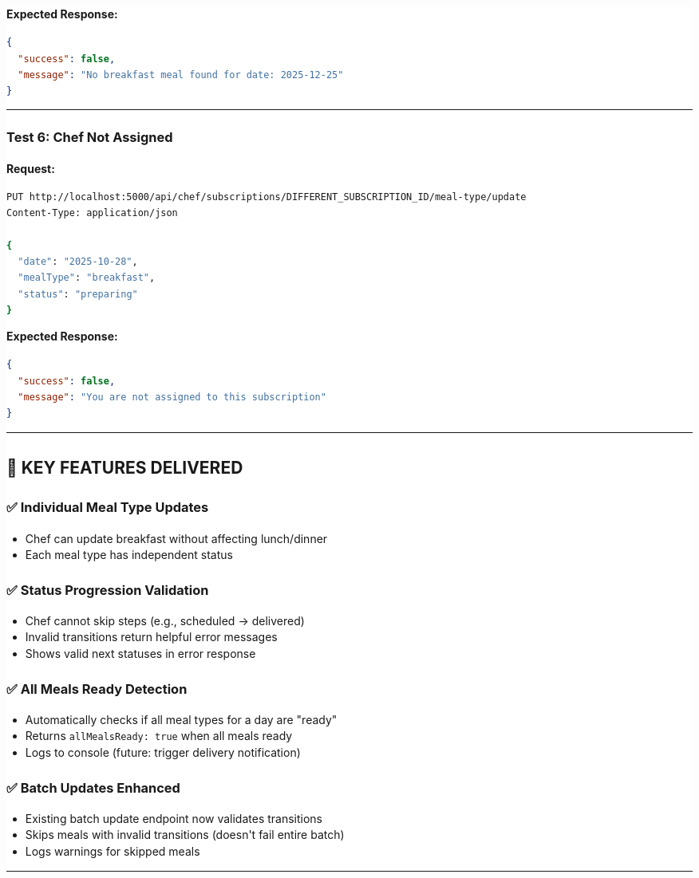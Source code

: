 **Expected Response:**
```json
{
  "success": false,
  "message": "No breakfast meal found for date: 2025-12-25"
}
```

---

### **Test 6: Chef Not Assigned**

**Request:**
```bash
PUT http://localhost:5000/api/chef/subscriptions/DIFFERENT_SUBSCRIPTION_ID/meal-type/update
Content-Type: application/json

{
  "date": "2025-10-28",
  "mealType": "breakfast",
  "status": "preparing"
}
```

**Expected Response:**
```json
{
  "success": false,
  "message": "You are not assigned to this subscription"
}
```

---

## 🎯 KEY FEATURES DELIVERED

### ✅ Individual Meal Type Updates
- Chef can update breakfast without affecting lunch/dinner
- Each meal type has independent status

### ✅ Status Progression Validation
- Chef cannot skip steps (e.g., scheduled → delivered)
- Invalid transitions return helpful error messages
- Shows valid next statuses in error response

### ✅ All Meals Ready Detection
- Automatically checks if all meal types for a day are "ready"
- Returns `allMealsReady: true` when all meals ready
- Logs to console (future: trigger delivery notification)

### ✅ Batch Updates Enhanced
- Existing batch update endpoint now validates transitions
- Skips meals with invalid transitions (doesn't fail entire batch)
- Logs warnings for skipped meals

---